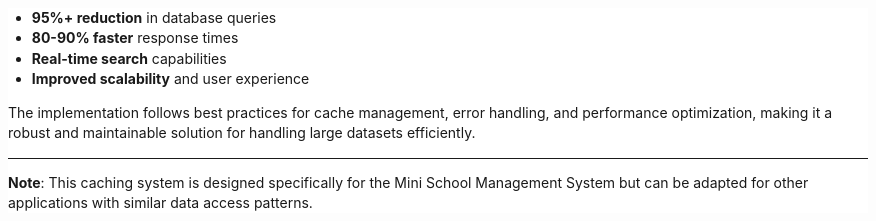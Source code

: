 - **95%+ reduction** in database queries
- **80-90% faster** response times
- **Real-time search** capabilities
- **Improved scalability** and user experience

The implementation follows best practices for cache management, error handling, and performance optimization, making it a robust and maintainable solution for handling large datasets efficiently.

---

**Note**: This caching system is designed specifically for the Mini School Management System but can be adapted for other applications with similar data access patterns.
